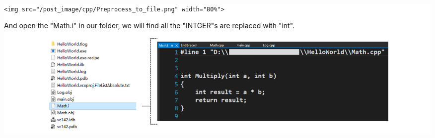     <img src="/post_image/cpp/Preprocess_to_file.png" width="80%">
</p>

And open the "Math.i" in our folder, we will find all the "INTGER"s are replaced with "int".

<p align="center">
    <img src="/post_image/cpp/Math_i.png" width="80%">
</p>